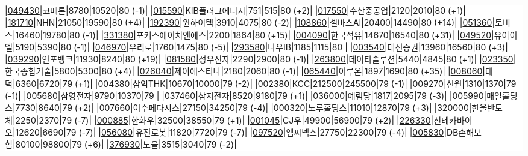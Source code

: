 |[049430](https://finance.daum.net/quotes/A049430)|코메론|8780|10520|80 (-1)|
|[015590](https://finance.daum.net/quotes/A015590)|KIB플러그에너지|751|515|80 (+2)|
|[017550](https://finance.daum.net/quotes/A017550)|수산중공업|2120|2010|80 (+1)|
|[181710](https://finance.daum.net/quotes/A181710)|NHN|21050|19590|80 (+4)|
|[192390](https://finance.daum.net/quotes/A192390)|윈하이텍|3910|4075|80 (-2)|
|[108860](https://finance.daum.net/quotes/A108860)|셀바스AI|20400|14490|80 (+14)|
|[051360](https://finance.daum.net/quotes/A051360)|토비스|16460|19780|80 (-1)|
|[331380](https://finance.daum.net/quotes/A331380)|포커스에이치엔에스|2200|1864|80 (+15)|
|[004090](https://finance.daum.net/quotes/A004090)|한국석유|14670|16540|80 (+31)|
|[049520](https://finance.daum.net/quotes/A049520)|유아이엘|5190|5390|80 (-1)|
|[046970](https://finance.daum.net/quotes/A046970)|우리로|1760|1475|80 (-5)|
|[293580](https://finance.daum.net/quotes/A293580)|나우IB|1185|1115|80 |
|[003540](https://finance.daum.net/quotes/A003540)|대신증권|13960|16560|80 (+3)|
|[039290](https://finance.daum.net/quotes/A039290)|인포뱅크|11930|8240|80 (+19)|
|[081580](https://finance.daum.net/quotes/A081580)|성우전자|2290|2900|80 (-1)|
|[263800](https://finance.daum.net/quotes/A263800)|데이타솔루션|5440|4845|80 (+1)|
|[023350](https://finance.daum.net/quotes/A023350)|한국종합기술|5800|5300|80 (+4)|
|[026040](https://finance.daum.net/quotes/A026040)|제이에스티나|2180|2060|80 (-1)|
|[065440](https://finance.daum.net/quotes/A065440)|이루온|1897|1690|80 (+35)|
|[008060](https://finance.daum.net/quotes/A008060)|대덕|6360|6720|79 (+1)|
|[004380](https://finance.daum.net/quotes/A004380)|삼익THK|10670|10000|79 (-2)|
|[002380](https://finance.daum.net/quotes/A002380)|KCC|212500|245500|79 (-1)|
|[009270](https://finance.daum.net/quotes/A009270)|신원|1310|1370|79 (-1)|
|[005680](https://finance.daum.net/quotes/A005680)|삼영전자|9790|10370|79 |
|[037460](https://finance.daum.net/quotes/A037460)|삼지전자|8520|9180|79 (+1)|
|[036000](https://finance.daum.net/quotes/A036000)|예림당|1817|2095|79 (-3)|
|[005990](https://finance.daum.net/quotes/A005990)|매일홀딩스|7730|8640|79 (+2)|
|[007660](https://finance.daum.net/quotes/A007660)|이수페타시스|27150|34250|79 (-4)|
|[000320](https://finance.daum.net/quotes/A000320)|노루홀딩스|11010|12870|79 (+3)|
|[320000](https://finance.daum.net/quotes/A320000)|한울반도체|2250|2370|79 (-7)|
|[000885](https://finance.daum.net/quotes/A000885)|한화우|32500|38550|79 (+1)|
|[001045](https://finance.daum.net/quotes/A001045)|CJ우|49900|56900|79 (+2)|
|[226330](https://finance.daum.net/quotes/A226330)|신테카바이오|12620|6690|79 (-7)|
|[056080](https://finance.daum.net/quotes/A056080)|유진로봇|11820|7720|79 (-7)|
|[097520](https://finance.daum.net/quotes/A097520)|엠씨넥스|27750|22300|79 (-4)|
|[005830](https://finance.daum.net/quotes/A005830)|DB손해보험|80100|98800|79 (+6)|
|[376930](https://finance.daum.net/quotes/A376930)|노을|3515|3040|79 (-2)|
